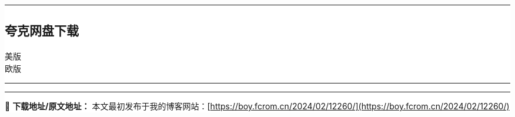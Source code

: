 </div> </div></div> <hr><h2>&#22840;&#20811;&#32593;&#30424;&#19979;&#36733;</h2> <div> <div>&#32654;&#29256;</div> <div>&#27431;&#29256;</div> </div> <hr>

---
📖 **下载地址/原文地址：** 本文最初发布于我的博客网站：[https://boy.fcrom.cn/2024/02/12260/](https://boy.fcrom.cn/2024/02/12260/)
